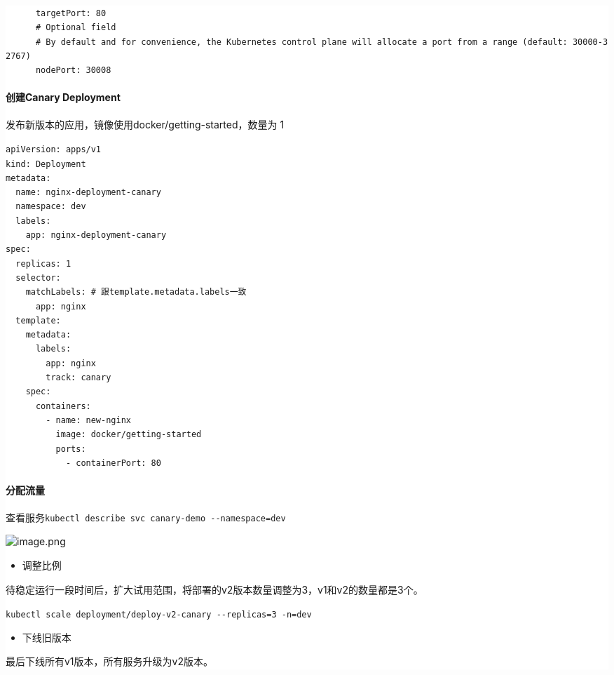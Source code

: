 ```
      targetPort: 80
      # Optional field
      # By default and for convenience, the Kubernetes control plane will allocate a port from a range (default: 30000-32767)
      nodePort: 30008
```

#### 创建Canary Deployment

发布新版本的应用，镜像使用docker/getting-started，数量为 1

```
apiVersion: apps/v1
kind: Deployment
metadata:
  name: nginx-deployment-canary
  namespace: dev
  labels:
    app: nginx-deployment-canary
spec:
  replicas: 1
  selector:
    matchLabels: # 跟template.metadata.labels一致
      app: nginx
  template:
    metadata:
      labels:
        app: nginx
        track: canary
    spec:
      containers:
        - name: new-nginx
          image: docker/getting-started
          ports:
            - containerPort: 80
```

#### 分配流量

查看服务`kubectl describe svc canary-demo --namespace=dev`

![image.png](https://raw.githubusercontent.com/PeipengWang/picture/master/1663903932448-7f620838-0457-4100-8a45-feea360f0d94.webp)

- 调整比例

待稳定运行一段时间后，扩大试用范围，将部署的v2版本数量调整为3，v1和v2的数量都是3个。

```
kubectl scale deployment/deploy-v2-canary --replicas=3 -n=dev
```

- 下线旧版本

最后下线所有v1版本，所有服务升级为v2版本。
